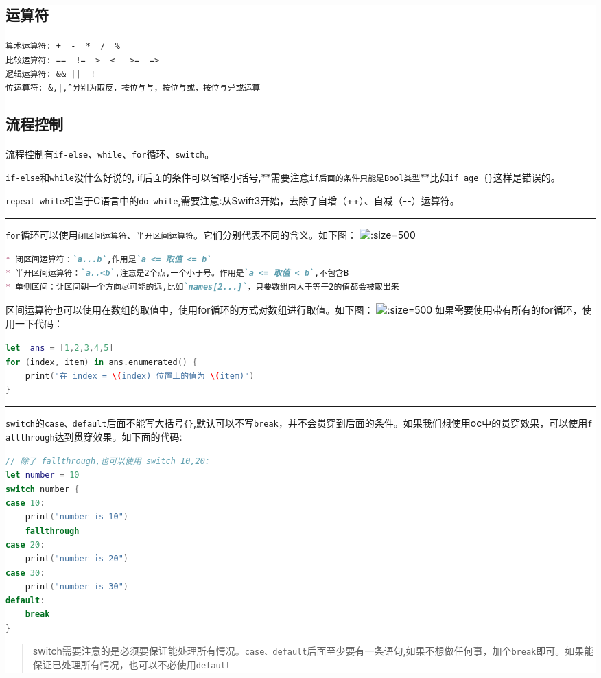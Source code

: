 ## 运算符
```
算术运算符: +  -  *  /  %
比较运算符: ==  !=  >  <   >=  =>
逻辑运算符: && ||  !
位运算符: &,|,^分别为取反，按位与与，按位与或，按位与异或运算
```

## 流程控制
流程控制有`if-else`、`while`、`for`循环、`switch`。

`if-else`和`while`没什么好说的, if后面的条件可以省略小括号,**需要注意`if后面的条件只能是Bool类型`**比如`if age {}`这样是错误的。

`repeat-while`相当于C语言中的`do-while`,需要注意:从Swift3开始，去除了自增（++）、自减（--）运算符。

-----

`for`循环可以使用`闭区间运算符`、`半开区间运算符`。它们分别代表不同的含义。如下图：
![](./imgs/swift/ios_swift_6.png ":size=500")
```markdown
* 闭区间运算符：`a...b`,作用是`a <= 取值 <= b`
* 半开区间运算符：`a..<b`,注意是2个点,一个小于号。作用是`a <= 取值 < b`,不包含B
* 单侧区间：让区间朝一个方向尽可能的远,比如`names[2...]`，只要数组内大于等于2的值都会被取出来
```
区间运算符也可以使用在数组的取值中，使用for循环的方式对数组进行取值。如下图：
![](./imgs/swift/ios_swift_7.png ":size=500")
如果需要使用带有所有的for循环，使用一下代码：
```swift
let  ans = [1,2,3,4,5]
for (index, item) in ans.enumerated() {
    print("在 index = \(index) 位置上的值为 \(item)")
}
```

-----

`switch`的`case、default`后面不能写大括号`{}`,默认可以不写`break`，并不会贯穿到后面的条件。如果我们想使用oc中的贯穿效果，可以使用`fallthrough`达到贯穿效果。如下面的代码:
```swift
// 除了 fallthrough,也可以使用 switch 10,20:
let number = 10
switch number {
case 10:
    print("number is 10")
    fallthrough
case 20:
    print("number is 20")
case 30:
    print("number is 30")
default:
    break
}
```
>switch需要注意的是必须要保证能处理所有情况。`case、default`后面至少要有一条语句,如果不想做任何事，加个`break`即可。如果能保证已处理所有情况，也可以不必使用`default`
